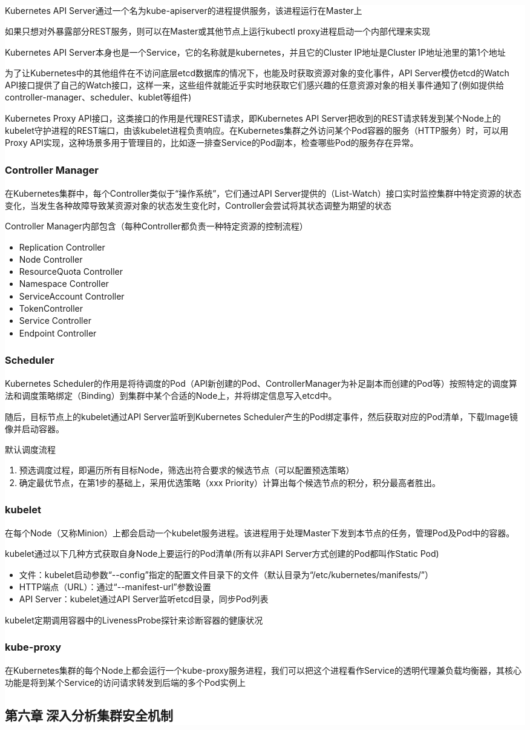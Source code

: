 Kubernetes API Server通过一个名为kube-apiserver的进程提供服务，该进程运行在Master上

如果只想对外暴露部分REST服务，则可以在Master或其他节点上运行kubectl proxy进程启动一个内部代理来实现

Kubernetes API Server本身也是一个Service，它的名称就是kubernetes，并且它的Cluster IP地址是Cluster IP地址池里的第1个地址

为了让Kubernetes中的其他组件在不访问底层etcd数据库的情况下，也能及时获取资源对象的变化事件，API Server模仿etcd的Watch API接口提供了自己的Watch接口，这样一来，这些组件就能近乎实时地获取它们感兴趣的任意资源对象的相关事件通知了(例如提供给controller-manager、scheduler、kublet等组件)

Kubernetes Proxy API接口，这类接口的作用是代理REST请求，即Kubernetes API Server把收到的REST请求转发到某个Node上的kubelet守护进程的REST端口，由该kubelet进程负责响应。在Kubernetes集群之外访问某个Pod容器的服务（HTTP服务）时，可以用Proxy API实现，这种场景多用于管理目的，比如逐一排查Service的Pod副本，检查哪些Pod的服务存在异常。

### Controller Manager

在Kubernetes集群中，每个Controller类似于“操作系统”，它们通过API Server提供的（List-Watch）接口实时监控集群中特定资源的状态变化，当发生各种故障导致某资源对象的状态发生变化时，Controller会尝试将其状态调整为期望的状态

Controller Manager内部包含（每种Controller都负责一种特定资源的控制流程）
- Replication Controller
- Node Controller
- ResourceQuota Controller
- Namespace Controller
- ServiceAccount Controller
- TokenController
- Service Controller
- Endpoint Controller

### Scheduler

Kubernetes Scheduler的作用是将待调度的Pod（API新创建的Pod、ControllerManager为补足副本而创建的Pod等）按照特定的调度算法和调度策略绑定（Binding）到集群中某个合适的Node上，并将绑定信息写入etcd中。

随后，目标节点上的kubelet通过API Server监听到Kubernetes Scheduler产生的Pod绑定事件，然后获取对应的Pod清单，下载Image镜像并启动容器。

默认调度流程
1. 预选调度过程，即遍历所有目标Node，筛选出符合要求的候选节点（可以配置预选策略）
2. 确定最优节点，在第1步的基础上，采用优选策略（xxx Priority）计算出每个候选节点的积分，积分最高者胜出。

### kubelet

在每个Node（又称Minion）上都会启动一个kubelet服务进程。该进程用于处理Master下发到本节点的任务，管理Pod及Pod中的容器。

kubelet通过以下几种方式获取自身Node上要运行的Pod清单(所有以非API Server方式创建的Pod都叫作Static Pod)
- 文件：kubelet启动参数“--config”指定的配置文件目录下的文件（默认目录为“/etc/kubernetes/manifests/”）
- HTTP端点（URL）：通过“--manifest-url”参数设置
- API Server：kubelet通过API Server监听etcd目录，同步Pod列表

kubelet定期调用容器中的LivenessProbe探针来诊断容器的健康状况

### kube-proxy

在Kubernetes集群的每个Node上都会运行一个kube-proxy服务进程，我们可以把这个进程看作Service的透明代理兼负载均衡器，其核心功能是将到某个Service的访问请求转发到后端的多个Pod实例上

## 第六章 深入分析集群安全机制
